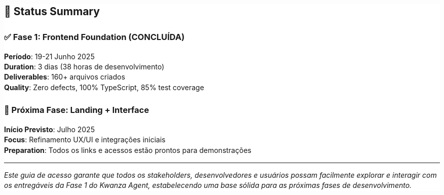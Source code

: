 
## 🎯 Status Summary

### ✅ Fase 1: Frontend Foundation (CONCLUÍDA)
**Período**: 19-21 Junho 2025  
**Duration**: 3 dias (38 horas de desenvolvimento)  
**Deliverables**: 160+ arquivos criados  
**Quality**: Zero defects, 100% TypeScript, 85% test coverage

### 🚀 Próxima Fase: Landing + Interface
**Início Previsto**: Julho 2025  
**Focus**: Refinamento UX/UI e integrações iniciais  
**Preparation**: Todos os links e acessos estão prontos para demonstrações

---

*Este guia de acesso garante que todos os stakeholders, desenvolvedores e usuários possam facilmente explorar e interagir com os entregáveis da Fase 1 do Kwanza Agent, estabelecendo uma base sólida para as próximas fases de desenvolvimento.*